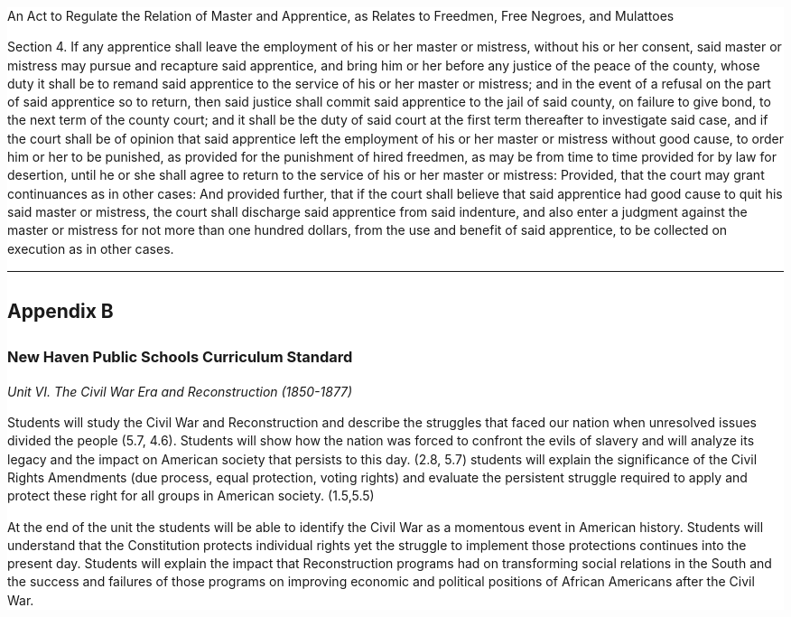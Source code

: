 An Act to Regulate the Relation of Master and Apprentice, as Relates to Freedmen, Free Negroes, and Mulattoes
</h3>
<p>
Section 4. If any apprentice shall leave the employment of his or her master or mistress, without his or her consent, said master or mistress may pursue and recapture said apprentice, and bring him or her before any justice of the peace of the county, whose duty it shall be to remand said apprentice to the service of his or her master or mistress; and in the event of a refusal on the part of said apprentice so to return, then said justice shall commit said apprentice to the jail of said county, on failure to give bond, to the next term of the county court; and it shall be the duty of said court at the first term thereafter to investigate said case, and if the court shall be of opinion that said apprentice left the employment of his or her master or mistress without good cause, to order him or her to be punished, as provided for the punishment of hired freedmen, as may be from time to time provided for by law for desertion, until he or she shall agree to return to the service of his or her master or mistress: Provided, that the court may grant continuances as in other cases: And provided further, that if the court shall believe that said apprentice had good cause to quit his said master or mistress, the court shall discharge said apprentice from said indenture, and also enter a judgment against the master or mistress for not more than one hundred dollars, from the use and benefit of said apprentice, to be collected on execution as in other cases.
</p>
<p>
<b>
</b>
</p>
<hr/>
<h2>
Appendix B
</h2>
<h3>
New Haven Public Schools Curriculum Standard
</h3>
<p>
<i>
Unit VI. The Civil War Era and Reconstruction (1850-1877)
</i>
</p>
<p>
Students will study the Civil War and Reconstruction and describe the struggles that faced our nation when unresolved issues divided the people (5.7, 4.6). Students will show how the nation was forced to confront the evils of slavery and will analyze its legacy and the impact on American society that persists to this day. (2.8, 5.7)  students will explain the significance of the Civil Rights Amendments (due process, equal protection, voting rights) and evaluate the persistent struggle required to apply and protect these right for all groups in American society. (1.5,5.5)
</p>
<p>
At the end of the unit the students will be able to identify the Civil War as a momentous event in American history. Students will understand that the Constitution protects individual rights yet the struggle to implement those protections continues into the present day. Students will explain the impact that Reconstruction programs had on transforming social relations in the South and the success and failures of those programs on improving economic and political positions of African Americans after the Civil War.
</p>
<p>
<b>
</b>
</p>
</body>